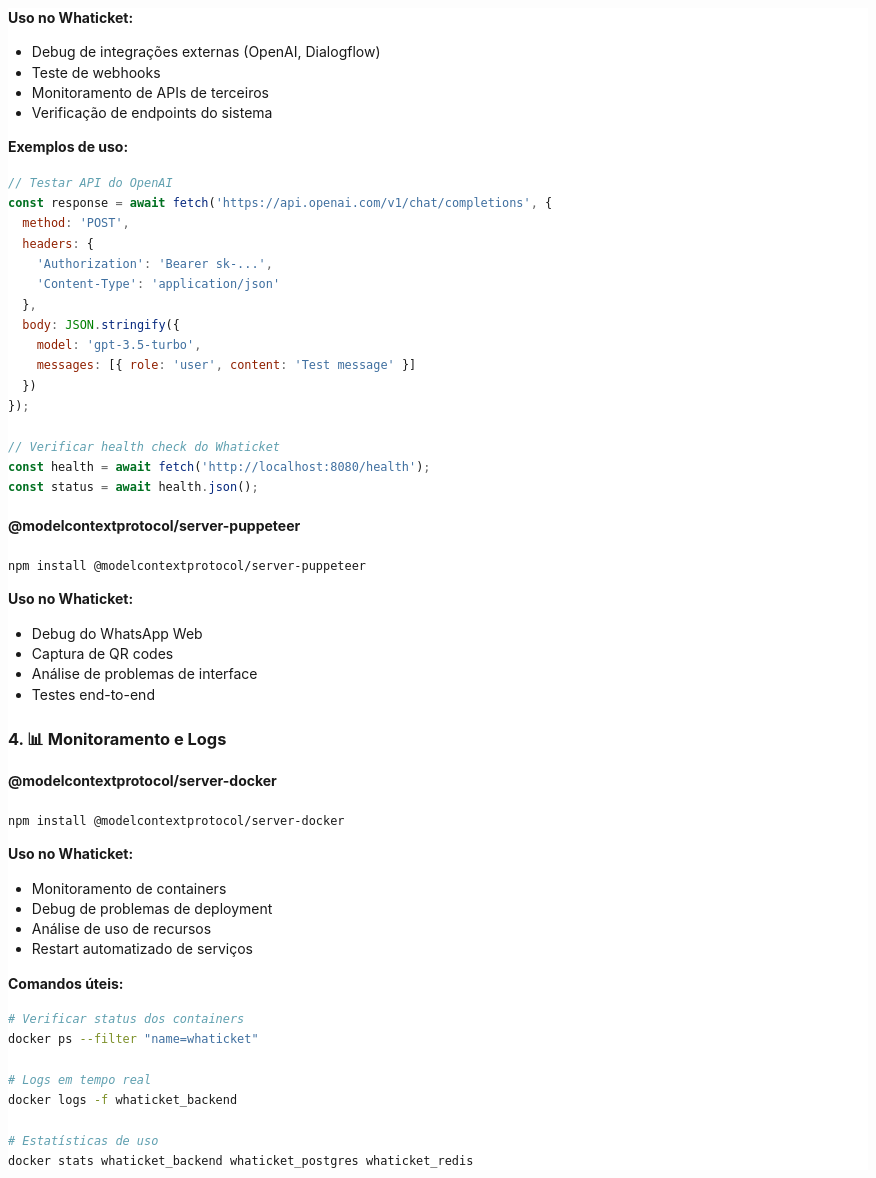 **Uso no Whaticket:**
- Debug de integrações externas (OpenAI, Dialogflow)
- Teste de webhooks
- Monitoramento de APIs de terceiros
- Verificação de endpoints do sistema

**Exemplos de uso:**
```javascript
// Testar API do OpenAI
const response = await fetch('https://api.openai.com/v1/chat/completions', {
  method: 'POST',
  headers: {
    'Authorization': 'Bearer sk-...',
    'Content-Type': 'application/json'
  },
  body: JSON.stringify({
    model: 'gpt-3.5-turbo',
    messages: [{ role: 'user', content: 'Test message' }]
  })
});

// Verificar health check do Whaticket
const health = await fetch('http://localhost:8080/health');
const status = await health.json();
```

#### **@modelcontextprotocol/server-puppeteer**
```bash
npm install @modelcontextprotocol/server-puppeteer
```

**Uso no Whaticket:**
- Debug do WhatsApp Web
- Captura de QR codes
- Análise de problemas de interface
- Testes end-to-end

### 4. 📊 Monitoramento e Logs

#### **@modelcontextprotocol/server-docker**
```bash
npm install @modelcontextprotocol/server-docker
```

**Uso no Whaticket:**
- Monitoramento de containers
- Debug de problemas de deployment
- Análise de uso de recursos
- Restart automatizado de serviços

**Comandos úteis:**
```bash
# Verificar status dos containers
docker ps --filter "name=whaticket"

# Logs em tempo real
docker logs -f whaticket_backend

# Estatísticas de uso
docker stats whaticket_backend whaticket_postgres whaticket_redis
```
